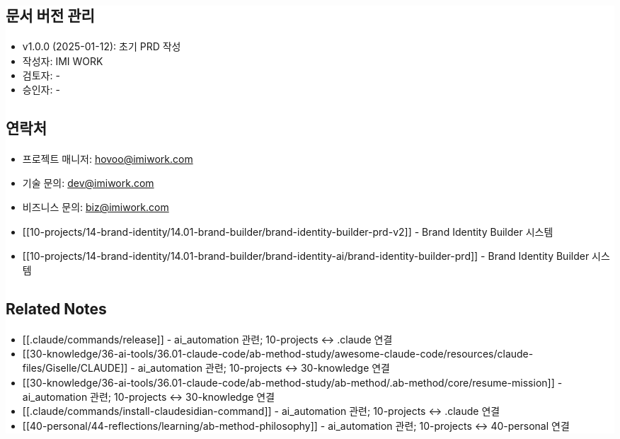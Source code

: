 
## 문서 버전 관리
- v1.0.0 (2025-01-12): 초기 PRD 작성
- 작성자: IMI WORK
- 검토자: -
- 승인자: -

## 연락처
- 프로젝트 매니저: hovoo@imiwork.com
- 기술 문의: dev@imiwork.com
- 비즈니스 문의: biz@imiwork.com

- [[10-projects/14-brand-identity/14.01-brand-builder/brand-identity-builder-prd-v2]] - Brand Identity Builder 시스템
- [[10-projects/14-brand-identity/14.01-brand-builder/brand-identity-ai/brand-identity-builder-prd]] - Brand Identity Builder 시스템

## Related Notes

- [[.claude/commands/release]] - ai_automation 관련; 10-projects ↔ .claude 연결
- [[30-knowledge/36-ai-tools/36.01-claude-code/ab-method-study/awesome-claude-code/resources/claude-files/Giselle/CLAUDE]] - ai_automation 관련; 10-projects ↔ 30-knowledge 연결
- [[30-knowledge/36-ai-tools/36.01-claude-code/ab-method-study/ab-method/.ab-method/core/resume-mission]] - ai_automation 관련; 10-projects ↔ 30-knowledge 연결
- [[.claude/commands/install-claudesidian-command]] - ai_automation 관련; 10-projects ↔ .claude 연결
- [[40-personal/44-reflections/learning/ab-method-philosophy]] - ai_automation 관련; 10-projects ↔ 40-personal 연결
